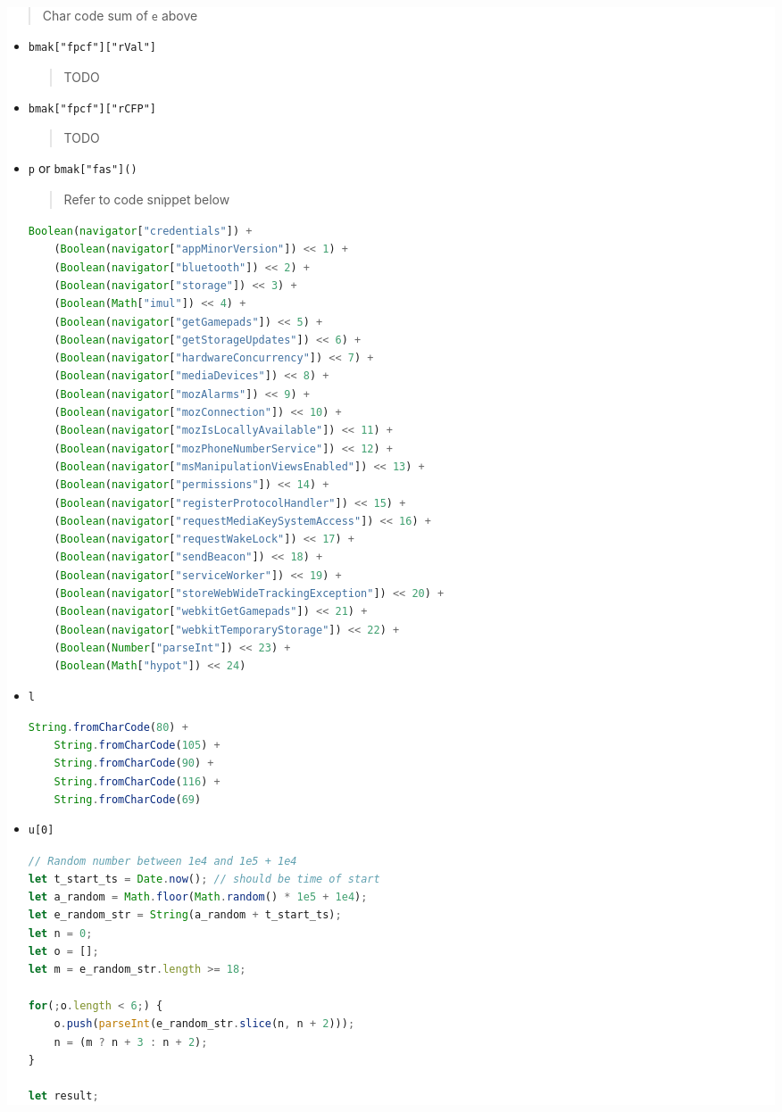   > Char code sum of `e` above

- `bmak["fpcf"]["rVal"]`

  > TODO

- `bmak["fpcf"]["rCFP"]`

  > TODO

- `p` or `bmak["fas"]()`

  > Refer to code snippet below

  ```js
  Boolean(navigator["credentials"]) +
      (Boolean(navigator["appMinorVersion"]) << 1) +
      (Boolean(navigator["bluetooth"]) << 2) +
      (Boolean(navigator["storage"]) << 3) +
      (Boolean(Math["imul"]) << 4) +
      (Boolean(navigator["getGamepads"]) << 5) +
      (Boolean(navigator["getStorageUpdates"]) << 6) +
      (Boolean(navigator["hardwareConcurrency"]) << 7) +
      (Boolean(navigator["mediaDevices"]) << 8) +
      (Boolean(navigator["mozAlarms"]) << 9) +
      (Boolean(navigator["mozConnection"]) << 10) +
      (Boolean(navigator["mozIsLocallyAvailable"]) << 11) +
      (Boolean(navigator["mozPhoneNumberService"]) << 12) +
      (Boolean(navigator["msManipulationViewsEnabled"]) << 13) +
      (Boolean(navigator["permissions"]) << 14) +
      (Boolean(navigator["registerProtocolHandler"]) << 15) +
      (Boolean(navigator["requestMediaKeySystemAccess"]) << 16) +
      (Boolean(navigator["requestWakeLock"]) << 17) +
      (Boolean(navigator["sendBeacon"]) << 18) +
      (Boolean(navigator["serviceWorker"]) << 19) +
      (Boolean(navigator["storeWebWideTrackingException"]) << 20) +
      (Boolean(navigator["webkitGetGamepads"]) << 21) +
      (Boolean(navigator["webkitTemporaryStorage"]) << 22) +
      (Boolean(Number["parseInt"]) << 23) +
      (Boolean(Math["hypot"]) << 24)
  ```

- `l`

  ```js
  String.fromCharCode(80) +
      String.fromCharCode(105) +
      String.fromCharCode(90) +
      String.fromCharCode(116) +
      String.fromCharCode(69)
  ```

- `u[0]`

  ```js
  // Random number between 1e4 and 1e5 + 1e4
  let t_start_ts = Date.now(); // should be time of start
  let a_random = Math.floor(Math.random() * 1e5 + 1e4);
  let e_random_str = String(a_random + t_start_ts);
  let n = 0;
  let o = [];
  let m = e_random_str.length >= 18;
  
  for(;o.length < 6;) {
      o.push(parseInt(e_random_str.slice(n, n + 2)));
      n = (m ? n + 3 : n + 2);
  }
  
  let result;
  ```